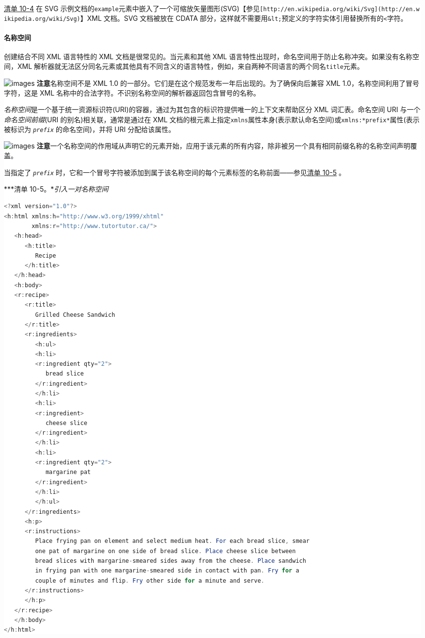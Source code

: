 [清单 10-4](#list_10_4) 在 SVG 示例文档的`example`元素中嵌入了一个可缩放矢量图形(SVG)【参见`[http://en.wikipedia.org/wiki/Svg](http://en.wikipedia.org/wiki/Svg)`】XML 文档。SVG 文档被放在 CDATA 部分，这样就不需要用`&lt;`预定义的字符实体引用替换所有的`<`字符。

#### 名称空间

创建结合不同 XML 语言特性的 XML 文档是很常见的。当元素和其他 XML 语言特性出现时，命名空间用于防止名称冲突。如果没有名称空间，XML 解析器就无法区分同名元素或其他具有不同含义的语言特性，例如，来自两种不同语言的两个同名`title`元素。

![images](images/square.jpg) **注意**名称空间不是 XML 1.0 的一部分。它们是在这个规范发布一年后出现的。为了确保向后兼容 XML 1.0，名称空间利用了冒号字符，这是 XML 名称中的合法字符。不识别名称空间的解析器返回包含冒号的名称。

*名称空间*是一个基于统一资源标识符(URI)的容器，通过为其包含的标识符提供唯一的上下文来帮助区分 XML 词汇表。命名空间 URI 与一个*命名空间前缀*(URI 的别名)相关联，通常是通过在 XML 文档的根元素上指定`xmlns`属性本身(表示默认命名空间)或`xmlns:*prefix*`属性(表示被标识为 *`prefix`* 的命名空间)，并将 URI 分配给该属性。

![images](images/square.jpg) **注意**一个名称空间的作用域从声明它的元素开始，应用于该元素的所有内容，除非被另一个具有相同前缀名称的名称空间声明覆盖。

当指定了 *`prefix`* 时，它和一个冒号字符被添加到属于该名称空间的每个元素标签的名称前面——参见[清单 10-5](#list_10_5) 。

***清单 10-5。**引入一对名称空间*

```java
<?xml version="1.0"?>
<h:html xmlns:h="http://www.w3.org/1999/xhtml"
        xmlns:r="http://www.tutortutor.ca/">
   <h:head>
      <h:title>
         Recipe
      </h:title>
   </h:head>
   <h:body>
   <r:recipe>
      <r:title>
         Grilled Cheese Sandwich
      </r:title>
      <r:ingredients>
         <h:ul>
         <h:li>
         <r:ingredient qty="2">
            bread slice
         </r:ingredient>
         </h:li>
         <h:li>
         <r:ingredient>
            cheese slice
         </r:ingredient>
         </h:li>
         <h:li>
         <r:ingredient qty="2">
            margarine pat
         </r:ingredient>
         </h:li>
         </h:ul>
      </r:ingredients>
      <h:p>
      <r:instructions>
         Place frying pan on element and select medium heat. For each bread slice, smear
         one pat of margarine on one side of bread slice. Place cheese slice between
         bread slices with margarine-smeared sides away from the cheese. Place sandwich
         in frying pan with one margarine-smeared side in contact with pan. Fry for a
         couple of minutes and flip. Fry other side for a minute and serve.
      </r:instructions>
      </h:p>
   </r:recipe>
   </h:body>
</h:html>
```
